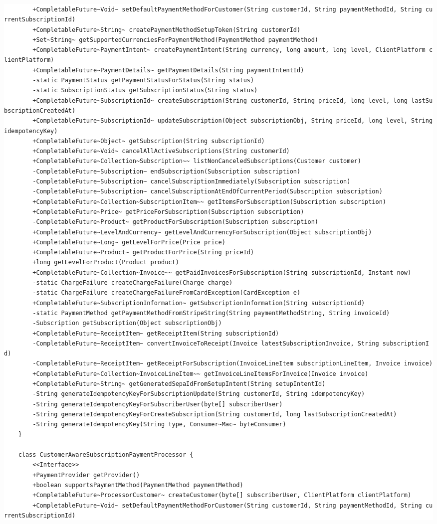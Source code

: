 ```mermaid
        +CompletableFuture~Void~ setDefaultPaymentMethodForCustomer(String customerId, String paymentMethodId, String currentSubscriptionId)
        +CompletableFuture~String~ createPaymentMethodSetupToken(String customerId)
        +Set~String~ getSupportedCurrenciesForPaymentMethod(PaymentMethod paymentMethod)
        +CompletableFuture~PaymentIntent~ createPaymentIntent(String currency, long amount, long level, ClientPlatform clientPlatform)
        +CompletableFuture~PaymentDetails~ getPaymentDetails(String paymentIntentId)
        -static PaymentStatus getPaymentStatusForStatus(String status)
        -static SubscriptionStatus getSubscriptionStatus(String status)
        +CompletableFuture~SubscriptionId~ createSubscription(String customerId, String priceId, long level, long lastSubscriptionCreatedAt)
        +CompletableFuture~SubscriptionId~ updateSubscription(Object subscriptionObj, String priceId, long level, String idempotencyKey)
        +CompletableFuture~Object~ getSubscription(String subscriptionId)
        +CompletableFuture~Void~ cancelAllActiveSubscriptions(String customerId)
        +CompletableFuture~Collection~Subscription~~ listNonCanceledSubscriptions(Customer customer)
        -CompletableFuture~Subscription~ endSubscription(Subscription subscription)
        -CompletableFuture~Subscription~ cancelSubscriptionImmediately(Subscription subscription)
        -CompletableFuture~Subscription~ cancelSubscriptionAtEndOfCurrentPeriod(Subscription subscription)
        +CompletableFuture~Collection~SubscriptionItem~~ getItemsForSubscription(Subscription subscription)
        +CompletableFuture~Price~ getPriceForSubscription(Subscription subscription)
        -CompletableFuture~Product~ getProductForSubscription(Subscription subscription)
        +CompletableFuture~LevelAndCurrency~ getLevelAndCurrencyForSubscription(Object subscriptionObj)
        +CompletableFuture~Long~ getLevelForPrice(Price price)
        +CompletableFuture~Product~ getProductForPrice(String priceId)
        +long getLevelForProduct(Product product)
        +CompletableFuture~Collection~Invoice~~ getPaidInvoicesForSubscription(String subscriptionId, Instant now)
        -static ChargeFailure createChargeFailure(Charge charge)
        -static ChargeFailure createChargeFailureFromCardException(CardException e)
        +CompletableFuture~SubscriptionInformation~ getSubscriptionInformation(String subscriptionId)
        -static PaymentMethod getPaymentMethodFromStripeString(String paymentMethodString, String invoiceId)
        -Subscription getSubscription(Object subscriptionObj)
        +CompletableFuture~ReceiptItem~ getReceiptItem(String subscriptionId)
        -CompletableFuture~ReceiptItem~ convertInvoiceToReceipt(Invoice latestSubscriptionInvoice, String subscriptionId)
        -CompletableFuture~ReceiptItem~ getReceiptForSubscription(InvoiceLineItem subscriptionLineItem, Invoice invoice)
        +CompletableFuture~Collection~InvoiceLineItem~~ getInvoiceLineItemsForInvoice(Invoice invoice)
        +CompletableFuture~String~ getGeneratedSepaIdFromSetupIntent(String setupIntentId)
        -String generateIdempotencyKeyForSubscriptionUpdate(String customerId, String idempotencyKey)
        -String generateIdempotencyKeyForSubscriberUser(byte[] subscriberUser)
        -String generateIdempotencyKeyForCreateSubscription(String customerId, long lastSubscriptionCreatedAt)
        -String generateIdempotencyKey(String type, Consumer~Mac~ byteConsumer)
    }

    class CustomerAwareSubscriptionPaymentProcessor {
        <<Interface>>
        +PaymentProvider getProvider()
        +boolean supportsPaymentMethod(PaymentMethod paymentMethod)
        +CompletableFuture~ProcessorCustomer~ createCustomer(byte[] subscriberUser, ClientPlatform clientPlatform)
        +CompletableFuture~Void~ setDefaultPaymentMethodForCustomer(String customerId, String paymentMethodId, String currentSubscriptionId)
```